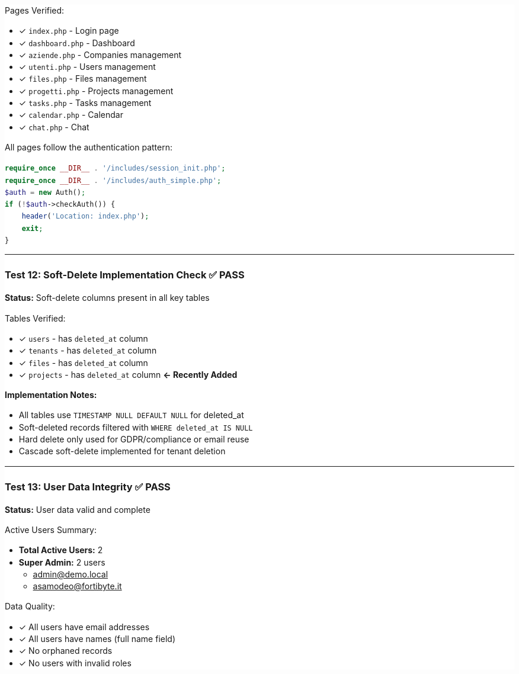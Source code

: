 Pages Verified:
- ✓ `index.php` - Login page
- ✓ `dashboard.php` - Dashboard
- ✓ `aziende.php` - Companies management
- ✓ `utenti.php` - Users management
- ✓ `files.php` - Files management
- ✓ `progetti.php` - Projects management
- ✓ `tasks.php` - Tasks management
- ✓ `calendar.php` - Calendar
- ✓ `chat.php` - Chat

All pages follow the authentication pattern:
```php
require_once __DIR__ . '/includes/session_init.php';
require_once __DIR__ . '/includes/auth_simple.php';
$auth = new Auth();
if (!$auth->checkAuth()) {
    header('Location: index.php');
    exit;
}
```

---

### Test 12: Soft-Delete Implementation Check ✅ PASS
**Status:** Soft-delete columns present in all key tables

Tables Verified:
- ✓ `users` - has `deleted_at` column
- ✓ `tenants` - has `deleted_at` column
- ✓ `files` - has `deleted_at` column
- ✓ `projects` - has `deleted_at` column **← Recently Added**

**Implementation Notes:**
- All tables use `TIMESTAMP NULL DEFAULT NULL` for deleted_at
- Soft-deleted records filtered with `WHERE deleted_at IS NULL`
- Hard delete only used for GDPR/compliance or email reuse
- Cascade soft-delete implemented for tenant deletion

---

### Test 13: User Data Integrity ✅ PASS
**Status:** User data valid and complete

Active Users Summary:
- **Total Active Users:** 2
- **Super Admin:** 2 users
  - admin@demo.local
  - asamodeo@fortibyte.it

Data Quality:
- ✓ All users have email addresses
- ✓ All users have names (full name field)
- ✓ No orphaned records
- ✓ No users with invalid roles

